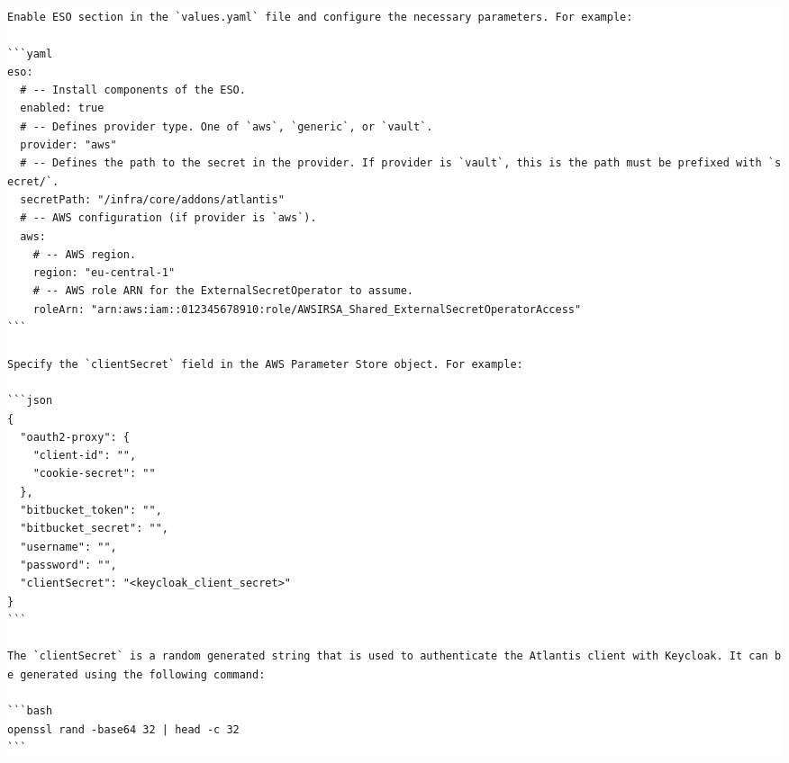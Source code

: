     Enable ESO section in the `values.yaml` file and configure the necessary parameters. For example:

    ```yaml
    eso:
      # -- Install components of the ESO.
      enabled: true
      # -- Defines provider type. One of `aws`, `generic`, or `vault`.
      provider: "aws"
      # -- Defines the path to the secret in the provider. If provider is `vault`, this is the path must be prefixed with `secret/`.
      secretPath: "/infra/core/addons/atlantis"
      # -- AWS configuration (if provider is `aws`).
      aws:
        # -- AWS region.
        region: "eu-central-1"
        # -- AWS role ARN for the ExternalSecretOperator to assume.
        roleArn: "arn:aws:iam::012345678910:role/AWSIRSA_Shared_ExternalSecretOperatorAccess"
    ```

    Specify the `clientSecret` field in the AWS Parameter Store object. For example:

    ```json
    {
      "oauth2-proxy": {
        "client-id": "",
        "cookie-secret": ""
      },
      "bitbucket_token": "",
      "bitbucket_secret": "",
      "username": "",
      "password": "",
      "clientSecret": "<keycloak_client_secret>"
    }
    ```

    The `clientSecret` is a random generated string that is used to authenticate the Atlantis client with Keycloak. It can be generated using the following command:

    ```bash
    openssl rand -base64 32 | head -c 32
    ```
